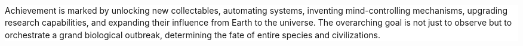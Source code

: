 Achievement is marked by unlocking new collectables, automating systems, inventing mind-controlling mechanisms, upgrading research capabilities, and expanding their influence from Earth to the universe. The overarching goal is not just to observe but to orchestrate a grand biological outbreak, determining the fate of entire species and civilizations.